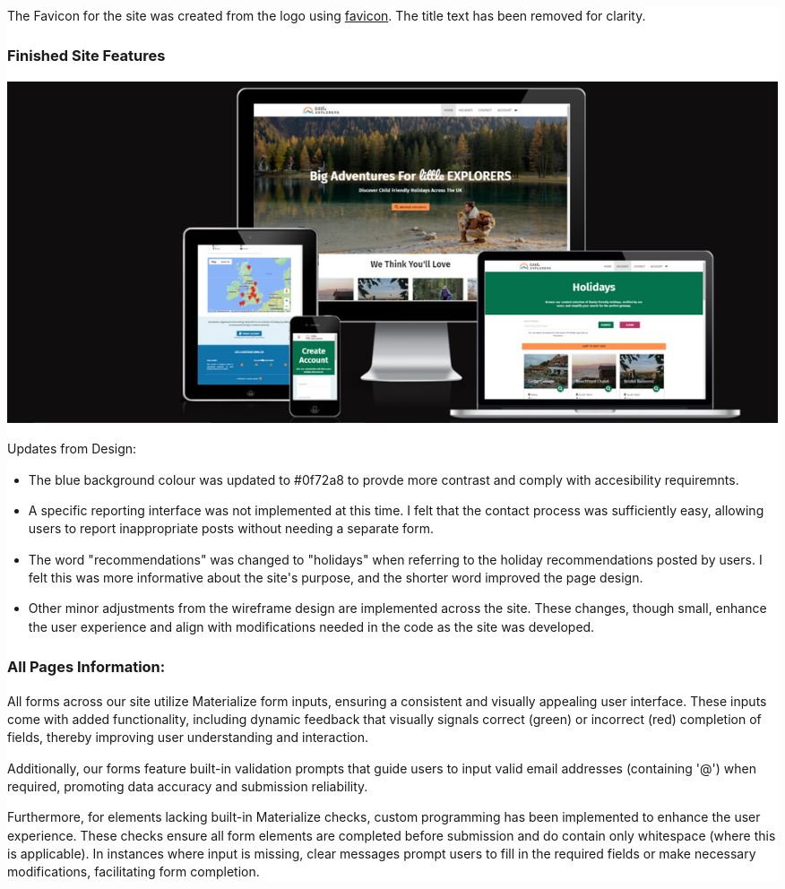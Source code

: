 The Favicon for the site was created from the logo using [favicon](https://favicon.io/). The title text has been removed for clarity. 


### Finished Site Features

![All Screens](documentation/site_images/air_all_screens.PNG)

Updates from Design:

* The blue background colour was updated to #0f72a8 to provde more contrast and comply with accesibility requiremnts. 

* A specific reporting interface was not implemented at this time. I felt that the contact process was sufficiently easy, allowing users to report inappropriate posts without needing a separate form.

* The word "recommendations" was changed to "holidays" when referring to the holiday recommendations posted by users. I felt this was more informative about the site's purpose, and the shorter word improved the page design.

* Other minor adjustments from the wireframe design are implemented across the site. These changes, though small, enhance the user experience and align with modifications needed in the code as the site was developed.

### All Pages Information:

All forms across our site utilize Materialize form inputs, ensuring a consistent and visually appealing user interface. These inputs come with added functionality, including dynamic feedback that visually signals correct (green) or incorrect (red) completion of fields, thereby improving user understanding and interaction.

Additionally, our forms feature built-in validation prompts that guide users to input valid email addresses (containing '@') when required, promoting data accuracy and submission reliability.

Furthermore, for elements lacking built-in Materialize checks, custom programming has been implemented to enhance the user experience. These checks ensure all form elements are completed before submission and do contain only whitespace (where this is applicable). In instances where input is missing, clear messages prompt users to fill in the required fields or make necessary modifications, facilitating form completion.
